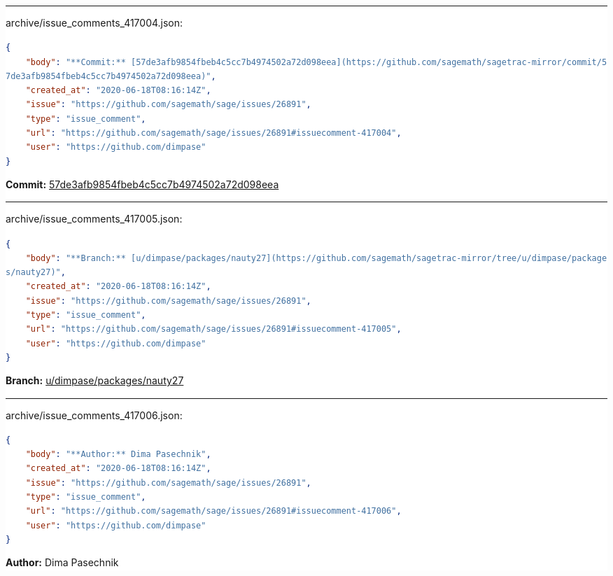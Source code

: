


---

archive/issue_comments_417004.json:
```json
{
    "body": "**Commit:** [57de3afb9854fbeb4c5cc7b4974502a72d098eea](https://github.com/sagemath/sagetrac-mirror/commit/57de3afb9854fbeb4c5cc7b4974502a72d098eea)",
    "created_at": "2020-06-18T08:16:14Z",
    "issue": "https://github.com/sagemath/sage/issues/26891",
    "type": "issue_comment",
    "url": "https://github.com/sagemath/sage/issues/26891#issuecomment-417004",
    "user": "https://github.com/dimpase"
}
```

**Commit:** [57de3afb9854fbeb4c5cc7b4974502a72d098eea](https://github.com/sagemath/sagetrac-mirror/commit/57de3afb9854fbeb4c5cc7b4974502a72d098eea)



---

archive/issue_comments_417005.json:
```json
{
    "body": "**Branch:** [u/dimpase/packages/nauty27](https://github.com/sagemath/sagetrac-mirror/tree/u/dimpase/packages/nauty27)",
    "created_at": "2020-06-18T08:16:14Z",
    "issue": "https://github.com/sagemath/sage/issues/26891",
    "type": "issue_comment",
    "url": "https://github.com/sagemath/sage/issues/26891#issuecomment-417005",
    "user": "https://github.com/dimpase"
}
```

**Branch:** [u/dimpase/packages/nauty27](https://github.com/sagemath/sagetrac-mirror/tree/u/dimpase/packages/nauty27)



---

archive/issue_comments_417006.json:
```json
{
    "body": "**Author:** Dima Pasechnik",
    "created_at": "2020-06-18T08:16:14Z",
    "issue": "https://github.com/sagemath/sage/issues/26891",
    "type": "issue_comment",
    "url": "https://github.com/sagemath/sage/issues/26891#issuecomment-417006",
    "user": "https://github.com/dimpase"
}
```

**Author:** Dima Pasechnik
